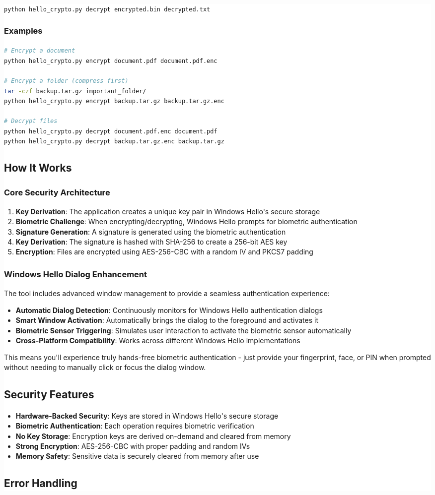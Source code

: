 ```bash
python hello_crypto.py decrypt encrypted.bin decrypted.txt
```

### Examples

```bash
# Encrypt a document
python hello_crypto.py encrypt document.pdf document.pdf.enc

# Encrypt a folder (compress first)
tar -czf backup.tar.gz important_folder/
python hello_crypto.py encrypt backup.tar.gz backup.tar.gz.enc

# Decrypt files
python hello_crypto.py decrypt document.pdf.enc document.pdf
python hello_crypto.py decrypt backup.tar.gz.enc backup.tar.gz
```

## How It Works

### Core Security Architecture

1. **Key Derivation**: The application creates a unique key pair in Windows Hello's secure storage
1. **Biometric Challenge**: When encrypting/decrypting, Windows Hello prompts for biometric authentication
1. **Signature Generation**: A signature is generated using the biometric authentication
1. **Key Derivation**: The signature is hashed with SHA-256 to create a 256-bit AES key
1. **Encryption**: Files are encrypted using AES-256-CBC with a random IV and PKCS7 padding

### Windows Hello Dialog Enhancement

The tool includes advanced window management to provide a seamless authentication experience:

- **Automatic Dialog Detection**: Continuously monitors for Windows Hello authentication dialogs
- **Smart Window Activation**: Automatically brings the dialog to the foreground and activates it
- **Biometric Sensor Triggering**: Simulates user interaction to activate the biometric sensor automatically
- **Cross-Platform Compatibility**: Works across different Windows Hello implementations

This means you'll experience truly hands-free biometric authentication - just provide your fingerprint, face, or PIN when prompted without needing to manually click or focus the dialog window.

## Security Features

- **Hardware-Backed Security**: Keys are stored in Windows Hello's secure storage
- **Biometric Authentication**: Each operation requires biometric verification
- **No Key Storage**: Encryption keys are derived on-demand and cleared from memory
- **Strong Encryption**: AES-256-CBC with proper padding and random IVs
- **Memory Safety**: Sensitive data is securely cleared from memory after use

## Error Handling
